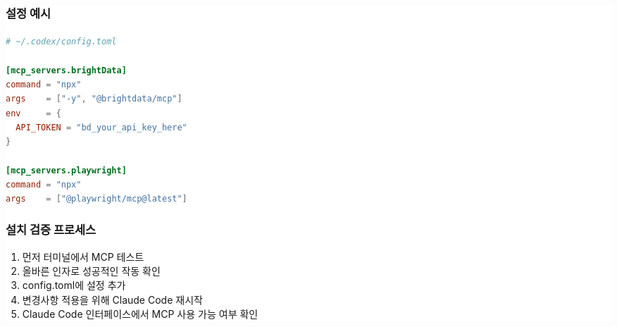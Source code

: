 ### 설정 예시
```toml
# ~/.codex/config.toml

[mcp_servers.brightData]
command = "npx"
args    = ["-y", "@brightdata/mcp"]
env     = {
  API_TOKEN = "bd_your_api_key_here"
}

[mcp_servers.playwright]
command = "npx"
args    = ["@playwright/mcp@latest"]
```

### 설치 검증 프로세스
1. 먼저 터미널에서 MCP 테스트
2. 올바른 인자로 성공적인 작동 확인
3. config.toml에 설정 추가
4. 변경사항 적용을 위해 Claude Code 재시작
5. Claude Code 인터페이스에서 MCP 사용 가능 여부 확인